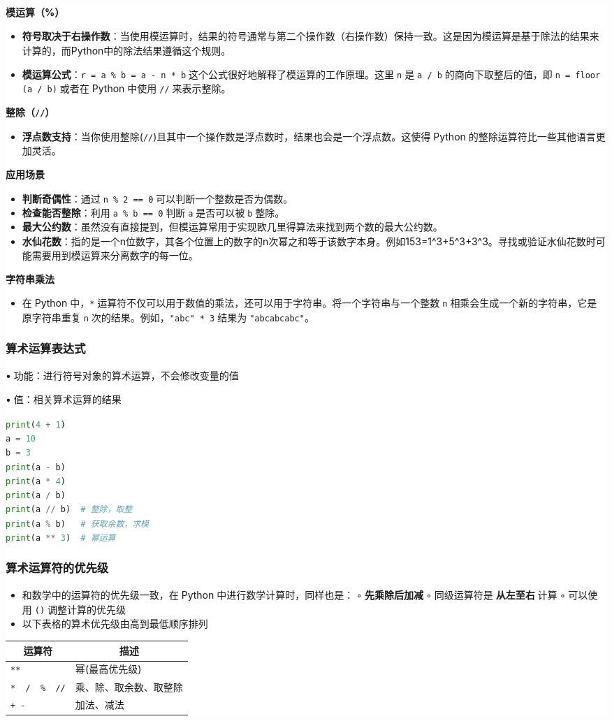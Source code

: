

**模运算（%）**

- **符号取决于右操作数**：当使用模运算时，结果的符号通常与第二个操作数（右操作数）保持一致。这是因为模运算是基于除法的结果来计算的，而Python中的除法结果遵循这个规则。

- **模运算公式**：`r = a % b = a - n * b` 这个公式很好地解释了模运算的工作原理。这里 `n` 是 `a / b` 的商向下取整后的值，即 `n = floor(a / b)` 或者在 Python 中使用 `//` 来表示整除。

**整除（`//`）**

- **浮点数支持**：当你使用整除(`//`)且其中一个操作数是浮点数时，结果也会是一个浮点数。这使得 Python 的整除运算符比一些其他语言更加灵活。

**应用场景**

- **判断奇偶性**：通过 `n % 2 == 0` 可以判断一个整数是否为偶数。
- **检查能否整除**：利用 `a % b == 0` 判断 `a` 是否可以被 `b` 整除。
- **最大公约数**：虽然没有直接提到，但模运算常用于实现欧几里得算法来找到两个数的最大公约数。
- **水仙花数**：指的是一个n位数字，其各个位置上的数字的n次幂之和等于该数字本身。例如153=1^3+5^3+3^3。寻找或验证水仙花数时可能需要用到模运算来分离数字的每一位。

**字符串乘法**

- 在 Python 中，`*` 运算符不仅可以用于数值的乘法，还可以用于字符串。将一个字符串与一个整数 `n` 相乘会生成一个新的字符串，它是原字符串重复 `n` 次的结果。例如，`"abc" * 3` 结果为 `"abcabcabc"`。

### 算术运算表达式

• 功能：进行符号对象的算术运算，不会修改变量的值

• 值：相关算术运算的结果

```python
print(4 + 1)
a = 10
b = 3
print(a - b)
print(a * 4)
print(a / b)
print(a // b)  # 整除，取整
print(a % b)   # 获取余数，求模
print(a ** 3)  # 幂运算
```

### 算术运算符的优先级

+ 和数学中的运算符的优先级一致，在 Python 中进行数学计算时，同样也是：
  ◦ **先乘除后加减**
  ◦ 同级运算符是 **从左至右** 计算
  ◦ 可以使用 `()` 调整计算的优先级
+ 以下表格的算术优先级由高到最低顺序排列

| 运算符        | 描述                   |
| ------------- | ---------------------- |
| `**`          | 幂(最高优先级)         |
| `*  /  %  //` | 乘、除、取余数、取整除 |
| `+ -`         | 加法、减法             |
